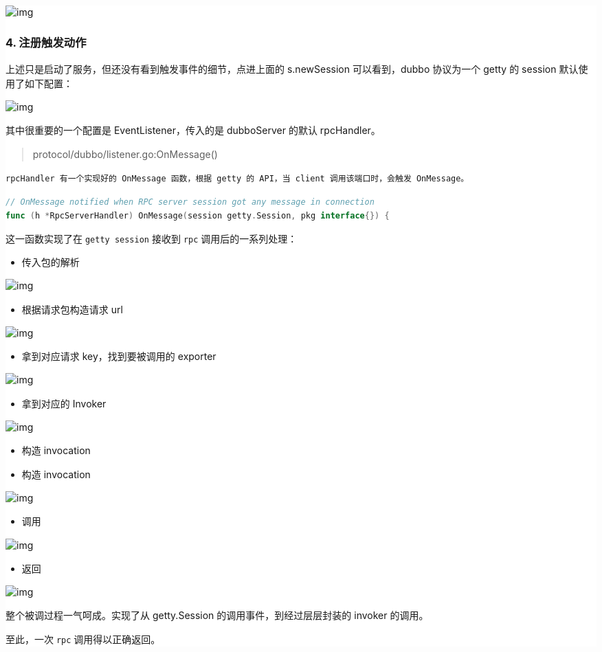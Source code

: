 ![img](https://dubbo.apache.org/imgs/blog/dubbo-go/code1/p21.png)

### 4. 注册触发动作[ ](https://dubbo.apache.org/zh/blog/2021/01/14/dubbo-go-源码笔记一server-端开启服务过程/#4-注册触发动作)

上述只是启动了服务，但还没有看到触发事件的细节，点进上面的 s.newSession 可以看到，dubbo 协议为一个 getty 的 session 默认使用了如下配置：

![img](https://dubbo.apache.org/imgs/blog/dubbo-go/code1/p22.png)

其中很重要的一个配置是 EventListener，传入的是 dubboServer 的默认 rpcHandler。

> protocol/dubbo/listener.go:OnMessage()

`rpcHandler 有一个实现好的 OnMessage 函数，根据 getty 的 API，当 client 调用该端口时，会触发 OnMessage。`

```go
// OnMessage notified when RPC server session got any message in connection
func (h *RpcServerHandler) OnMessage(session getty.Session, pkg interface{}) {
```

这一函数实现了在 `getty session` 接收到 `rpc` 调用后的一系列处理：

- 传入包的解析

![img](https://dubbo.apache.org/imgs/blog/dubbo-go/code1/p23.png)

- 根据请求包构造请求 url

![img](https://dubbo.apache.org/imgs/blog/dubbo-go/code1/p24.png)

- 拿到对应请求 key，找到要被调用的 exporter

![img](https://dubbo.apache.org/imgs/blog/dubbo-go/code1/p25.png)

- 拿到对应的 Invoker

![img](https://dubbo.apache.org/imgs/blog/dubbo-go/code1/p26.png)

- 构造 invocation

- 构造 invocation

![img](https://dubbo.apache.org/imgs/blog/dubbo-go/code1/p27.png)

- 调用

![img](https://dubbo.apache.org/imgs/blog/dubbo-go/code1/p28.png)

- 返回

![img](https://dubbo.apache.org/imgs/blog/dubbo-go/code1/p29.png)

整个被调过程一气呵成。实现了从 getty.Session 的调用事件，到经过层层封装的 invoker 的调用。

至此，一次 `rpc` 调用得以正确返回。